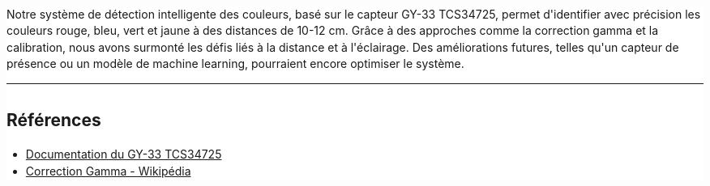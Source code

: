 Notre système de détection intelligente des couleurs, basé sur le capteur GY-33 TCS34725, permet d'identifier avec précision les couleurs rouge, bleu, vert et jaune à des distances de 10-12 cm. Grâce à des approches comme la correction gamma et la calibration, nous avons surmonté les défis liés à la distance et à l'éclairage. Des améliorations futures, telles qu'un capteur de présence ou un modèle de machine learning, pourraient encore optimiser le système.

---

## Références

- [Documentation du GY-33 TCS34725](https://youpilab.com/components/product/capteur-de-couleur-gy-33-tcs34725)
- [Correction Gamma - Wikipédia](https://fr.wikipedia.org/wiki/Correction_gamma)